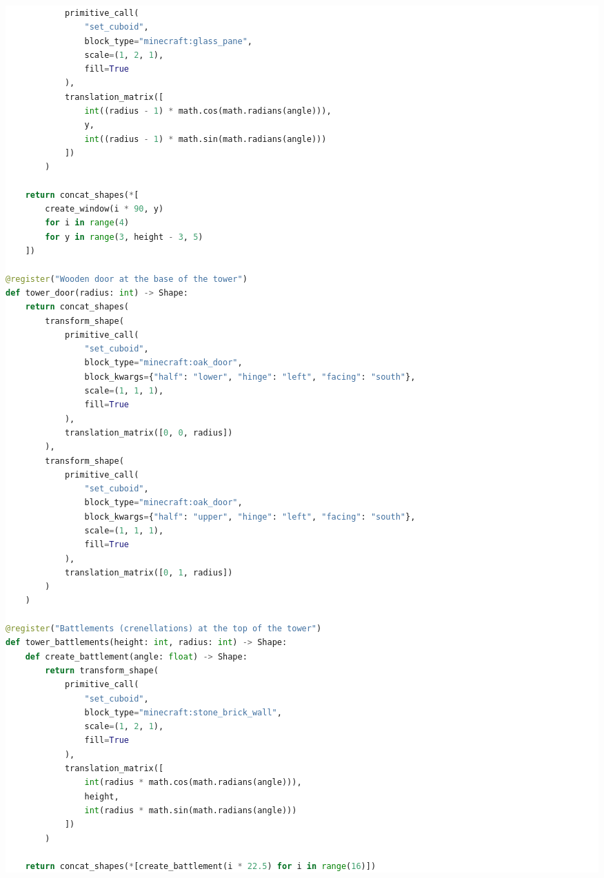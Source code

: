 ```python
            primitive_call(
                "set_cuboid",
                block_type="minecraft:glass_pane",
                scale=(1, 2, 1),
                fill=True
            ),
            translation_matrix([
                int((radius - 1) * math.cos(math.radians(angle))),
                y,
                int((radius - 1) * math.sin(math.radians(angle)))
            ])
        )

    return concat_shapes(*[
        create_window(i * 90, y)
        for i in range(4)
        for y in range(3, height - 3, 5)
    ])

@register("Wooden door at the base of the tower")
def tower_door(radius: int) -> Shape:
    return concat_shapes(
        transform_shape(
            primitive_call(
                "set_cuboid",
                block_type="minecraft:oak_door",
                block_kwargs={"half": "lower", "hinge": "left", "facing": "south"},
                scale=(1, 1, 1),
                fill=True
            ),
            translation_matrix([0, 0, radius])
        ),
        transform_shape(
            primitive_call(
                "set_cuboid",
                block_type="minecraft:oak_door",
                block_kwargs={"half": "upper", "hinge": "left", "facing": "south"},
                scale=(1, 1, 1),
                fill=True
            ),
            translation_matrix([0, 1, radius])
        )
    )

@register("Battlements (crenellations) at the top of the tower")
def tower_battlements(height: int, radius: int) -> Shape:
    def create_battlement(angle: float) -> Shape:
        return transform_shape(
            primitive_call(
                "set_cuboid",
                block_type="minecraft:stone_brick_wall",
                scale=(1, 2, 1),
                fill=True
            ),
            translation_matrix([
                int(radius * math.cos(math.radians(angle))),
                height,
                int(radius * math.sin(math.radians(angle)))
            ])
        )

    return concat_shapes(*[create_battlement(i * 22.5) for i in range(16)])

```